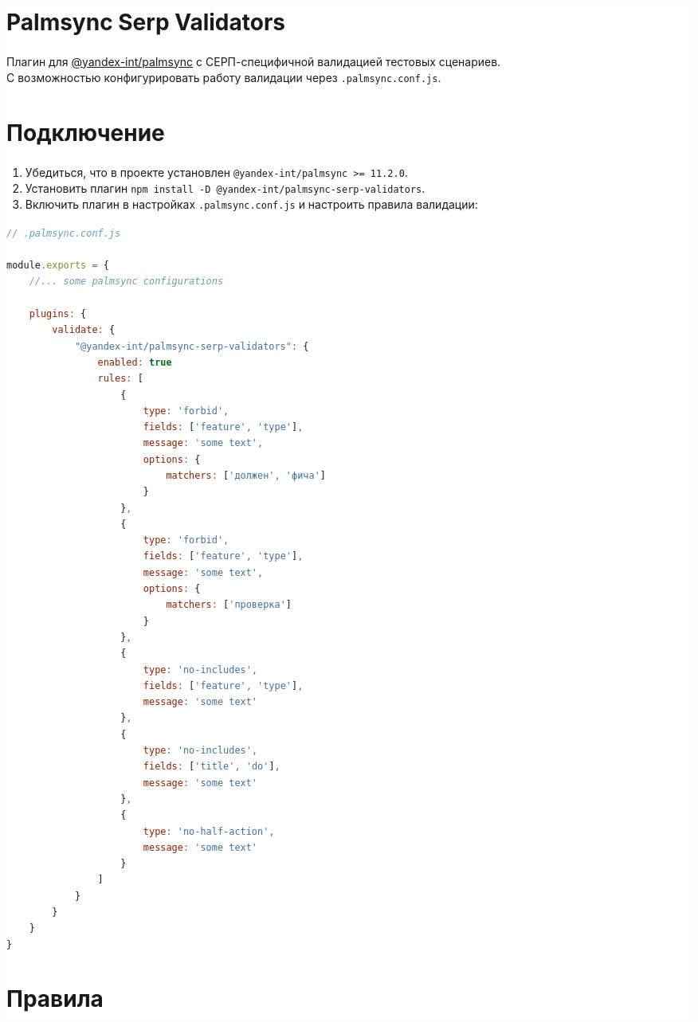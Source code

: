 # Palmsync Serp Validators

Плагин для [@yandex-int/palmsync](https://github.yandex-team.ru/search-interfaces/infratest/tree/master/packages/palmsync) с СЕРП-специфичной валидацией тестовых сценариев.<br>
С возможностью конфигурировать работу валидации через `.palmsync.conf.js`.

# Подключение

1. Убедиться, что в проекте установлен `@yandex-int/palmsync >= 11.2.0`.
2. Установить плагин `npm install -D @yandex-int/palmsync-serp-validators`.
3. Включить плагин в настройках `.palmsync.conf.js` и настроить правила валидации:

```js
// .palmsync.conf.js

module.exports = {
    //... some palmsync configurations

    plugins: {
        validate: {
            "@yandex-int/palmsync-serp-validators": {
                enabled: true
                rules: [
                    {
                        type: 'forbid',
                        fields: ['feature', 'type'],
                        message: 'some text',
                        options: {
                            matchers: ['должен', 'фича']
                        }
                    },
                    {
                        type: 'forbid',
                        fields: ['feature', 'type'],
                        message: 'some text',
                        options: {
                            matchers: ['проверка']
                        }
                    },
                    {
                        type: 'no-includes',
                        fields: ['feature', 'type'],
                        message: 'some text'
                    },
                    {
                        type: 'no-includes',
                        fields: ['title', 'do'],
                        message: 'some text'
                    },
                    {
                        type: 'no-half-action',
                        message: 'some text'
                    }
                ]
            }
        }
    }
}
```
# Правила

